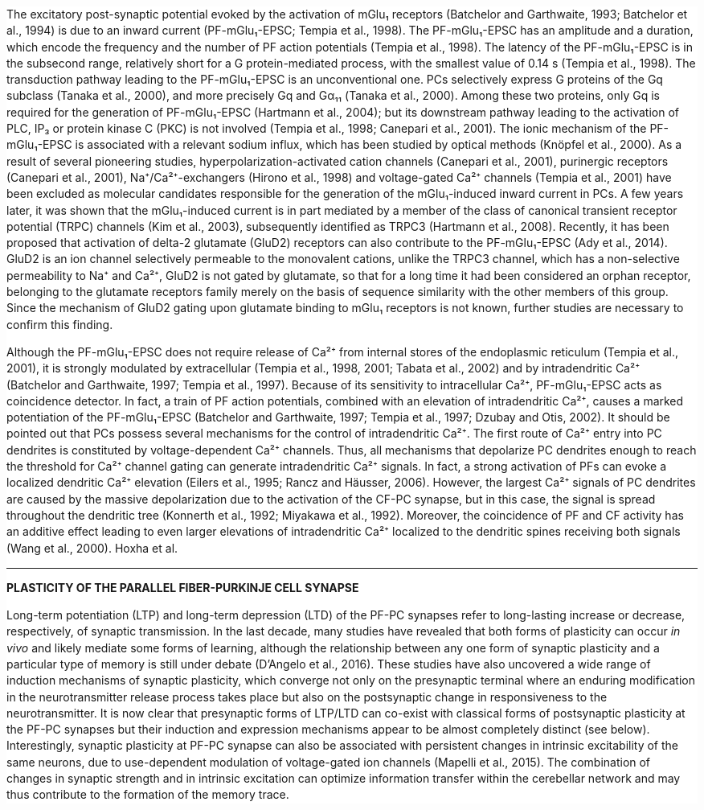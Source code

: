 The excitatory post-synaptic potential evoked by the activation of mGlu₁ receptors (Batchelor and Garthwaite, 1993; Batchelor et al., 1994) is due to an inward current (PF-mGlu₁-EPSC; Tempia et al., 1998). The PF-mGlu₁-EPSC has an amplitude and a duration, which encode the frequency and the number of PF action potentials (Tempia et al., 1998). The latency of the PF-mGlu₁-EPSC is in the subsecond range, relatively short for a G protein-mediated process, with the smallest value of 0.14 s (Tempia et al., 1998). The transduction pathway leading to the PF-mGlu₁-EPSC is an unconventional one. PCs selectively express G proteins of the Gq subclass (Tanaka et al., 2000), and more precisely Gq and Gα₁₁ (Tanaka et al., 2000). Among these two proteins, only Gq is required for the generation of PF-mGlu₁-EPSC (Hartmann et al., 2004); but its downstream pathway leading to the activation of PLC, IP₃ or protein kinase C (PKC) is not involved (Tempia et al., 1998; Canepari et al., 2001). The ionic mechanism of the PF-mGlu₁-EPSC is associated with a relevant sodium influx, which has been studied by optical methods (Knöpfel et al., 2000). As a result of several pioneering studies, hyperpolarization-activated cation channels (Canepari et al., 2001), purinergic receptors (Canepari et al., 2001), Na⁺/Ca²⁺-exchangers (Hirono et al., 1998) and voltage-gated Ca²⁺ channels (Tempia et al., 2001) have been excluded as molecular candidates responsible for the generation of the mGlu₁-induced inward current in PCs. A few years later, it was shown that the mGlu₁-induced current is in part mediated by a member of the class of canonical transient receptor potential (TRPC) channels (Kim et al., 2003), subsequently identified as TRPC3 (Hartmann et al., 2008). Recently, it has been proposed that activation of delta-2 glutamate (GluD2) receptors can also contribute to the PF-mGlu₁-EPSC (Ady et al., 2014). GluD2 is an ion channel selectively permeable to the monovalent cations, unlike the TRPC3 channel, which has a non-selective permeability to Na⁺ and Ca²⁺, GluD2 is not gated by glutamate, so that for a long time it had been considered an orphan receptor, belonging to the glutamate receptors family merely on the basis of sequence similarity with the other members of this group. Since the mechanism of GluD2 gating upon glutamate binding to mGlu₁ receptors is not known, further studies are necessary to confirm this finding.

Although the PF-mGlu₁-EPSC does not require release of Ca²⁺ from internal stores of the endoplasmic reticulum (Tempia et al., 2001), it is strongly modulated by extracellular (Tempia et al., 1998, 2001; Tabata et al., 2002) and by intradendritic Ca²⁺ (Batchelor and Garthwaite, 1997; Tempia et al., 1997). Because of its sensitivity to intracellular Ca²⁺, PF-mGlu₁-EPSC acts as coincidence detector. In fact, a train of PF action potentials, combined with an elevation of intradendritic Ca²⁺, causes a marked potentiation of the PF-mGlu₁-EPSC (Batchelor and Garthwaite, 1997; Tempia et al., 1997; Dzubay and Otis, 2002). It should be pointed out that PCs possess several mechanisms for the control of intradendritic Ca²⁺. The first route of Ca²⁺ entry into PC dendrites is constituted by voltage-dependent Ca²⁺ channels. Thus, all mechanisms that depolarize PC dendrites enough to reach the threshold for Ca²⁺ channel gating can generate intradendritic Ca²⁺ signals. In fact, a strong activation of PFs can evoke a localized dendritic Ca²⁺ elevation (Eilers et al., 1995; Rancz and Häusser, 2006). However, the largest Ca²⁺ signals of PC dendrites are caused by the massive depolarization due to the activation of the CF-PC synapse, but in this case, the signal is spread throughout the dendritic tree (Konnerth et al., 1992; Miyakawa et al., 1992). Moreover, the coincidence of PF and CF activity has an additive effect leading to even larger elevations of intradendritic Ca²⁺ localized to the dendritic spines receiving both signals (Wang et al., 2000).
Hoxha et al.

---

**PLASTICITY OF THE PARALLEL FIBER-PURKINJE CELL SYNAPSE**

Long-term potentiation (LTP) and long-term depression (LTD) of the PF-PC synapses refer to long-lasting increase or decrease, respectively, of synaptic transmission. In the last decade, many studies have revealed that both forms of plasticity can occur *in vivo* and likely mediate some forms of learning, although the relationship between any one form of synaptic plasticity and a particular type of memory is still under debate (D’Angelo et al., 2016). These studies have also uncovered a wide range of induction mechanisms of synaptic plasticity, which converge not only on the presynaptic terminal where an enduring modification in the neurotransmitter release process takes place but also on the postsynaptic change in responsiveness to the neurotransmitter. It is now clear that presynaptic forms of LTP/LTD can co-exist with classical forms of postsynaptic plasticity at the PF-PC synapses but their induction and expression mechanisms appear to be almost completely distinct (see below). Interestingly, synaptic plasticity at PF-PC synapse can also be associated with persistent changes in intrinsic excitability of the same neurons, due to use-dependent modulation of voltage-gated ion channels (Mapelli et al., 2015). The combination of changes in synaptic strength and in intrinsic excitation can optimize information transfer within the cerebellar network and may thus contribute to the formation of the memory trace.
